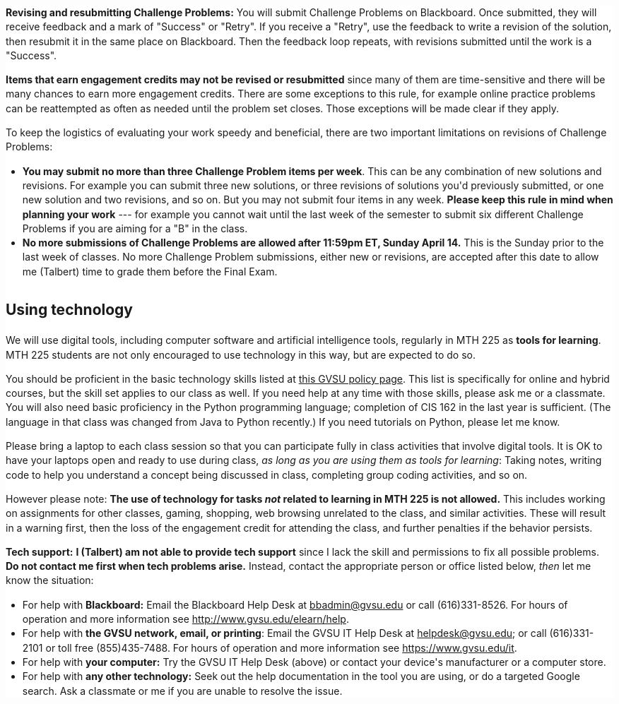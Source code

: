 **Revising and resubmitting Challenge Problems:** You will submit Challenge Problems on Blackboard. Once submitted, they will receive feedback and a mark of "Success" or "Retry". If you receive a "Retry", use the feedback to write a revision of the solution, then resubmit it in the same place on Blackboard. Then the feedback loop repeats, with revisions submitted until the work is a "Success".

**Items that earn engagement credits may not be revised or resubmitted** since many of them are time-sensitive and there will be many chances to earn more engagement credits. There are some exceptions to this rule, for example online practice problems can be reattempted as often as needed until the problem set closes. Those exceptions will be made clear if they apply. 

To keep the logistics of evaluating your work speedy and beneficial, there are two important limitations on revisions of Challenge Problems: 

- **You may submit no more than three Challenge Problem items per week**. This can be any combination of new solutions and revisions. For example you can submit three new solutions, or three revisions of solutions you'd previously submitted, or one new solution and two revisions, and so on. But you may not submit four items in any week. **Please keep this rule in mind when planning your work** --- for example you cannot wait until the last week of the semester to submit six different Challenge Problems if you are aiming for a "B" in the class.
- **No more submissions of Challenge Problems are allowed after 11:59pm ET, Sunday April 14.** This is the Sunday prior to the last week of classes. No more Challenge Problem submissions, either new or revisions, are accepted after this date to allow me (Talbert) time to grade them before the Final Exam.  


## Using technology 

We will use digital tools, including computer software and artificial intelligence tools, regularly in MTH 225 as **tools for learning**. MTH 225 students are not only encouraged to use technology in this way, but are expected to do so. 

You should be proficient in the basic technology skills listed at [this GVSU policy page](https://www.gvsu.edu/online/technology-requirements-for-onlinehybrid-courses-8.htm). This list is specifically for online and hybrid courses, but the skill set applies to our class as well. If you need help at any time with those skills, please ask me or a classmate. You will also need basic proficiency in the Python programming language; completion of CIS 162 in the last year is sufficient. (The language in that class was changed from Java to Python recently.) If you need tutorials on Python, please let me know. 

Please bring a laptop to each class session so that you can participate fully in class activities that involve digital tools. It is OK to have your laptops open and ready to use during class, *as long as you are using them as tools for learning*: Taking notes, writing code to help you understand a concept being discussed in class, completing group coding activities, and so on. 

However please note: **The use of technology for tasks *not* related to learning in MTH 225 is not allowed.** This includes working on assignments for other classes, gaming, shopping, web browsing unrelated to the class, and similar activities. These will result in a warning first, then the loss of the engagement credit for attending the class, and further penalties if the behavior persists.

**Tech support:** **I (Talbert) am not able to provide tech support** since I lack the skill and permissions to fix all possible problems. **Do not contact me first when tech problems arise.** Instead, contact the appropriate person or office listed below, *then* let me know the situation: 

* For help with **Blackboard:** Email the Blackboard Help Desk at bbadmin@gvsu.edu or call (616)331-8526. For hours of operation and more information see http://www.gvsu.edu/elearn/help. 
* For help with **the GVSU network, email, or printing**: Email the GVSU IT Help Desk at helpdesk@gvsu.edu; or call (616)331-2101 or toll free (855)435-7488. For hours of operation and more information see https://www.gvsu.edu/it. 
* For help with **your computer:** Try the GVSU IT Help Desk (above) or contact your device's manufacturer or a computer store. 
* For help with **any other technology:** Seek out the help documentation in the tool you are using, or do a targeted Google search. Ask a classmate or me if you are unable to resolve the issue.

